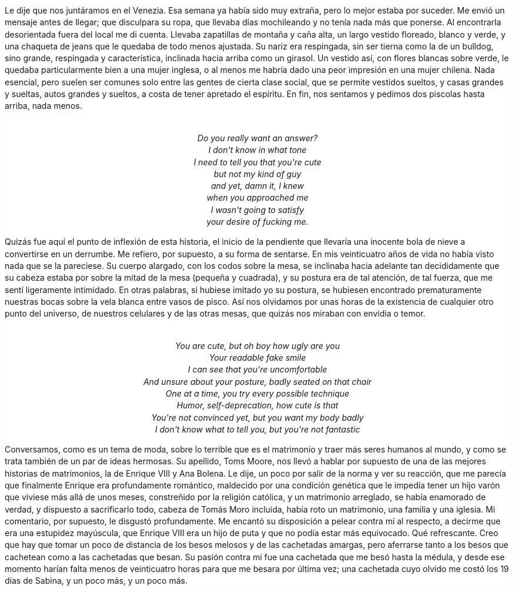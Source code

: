 Le dije que nos juntáramos en el Venezia. Esa semana ya había sido muy extraña, pero lo mejor estaba por suceder. Me envió un mensaje antes de llegar; que disculpara su ropa, que llevaba días mochileando y no tenía nada más que ponerse. Al encontrarla desorientada fuera del local me di cuenta. Llevaba zapatillas de montaña y caña alta, un largo vestido floreado, blanco y verde, y una chaqueta de jeans que le quedaba de todo menos ajustada. Su nariz era respingada, sin ser tierna como la de un bulldog, sino grande, respingada y característica, inclinada hacia arriba como un girasol. Un vestido así, con flores blancas sobre verde, le quedaba particularmente bien a una mujer inglesa, o al menos me habría dado una peor impresión en una mujer chilena. Nada esencial, pero suelen ser comunes solo entre las gentes de cierta clase social, que se permite vestidos sueltos, y casas grandes y sueltas, autos grandes y sueltos, a costa de tener apretado el espíritu. En fin, nos sentamos y pedimos dos piscolas hasta arriba, nada menos.

<p style="white-space:pre; text-align:center; font-style:italic;">
Do you really want an answer?
I don't know in what tone
I need to tell you that you're cute
but not my kind of guy
and yet, damn it, I knew
when you approached me
I wasn't going to satisfy
your desire of fucking me.
</p>

Quizás fue aquí el punto de inflexión de esta historia, el inicio de la pendiente que llevaría una inocente bola de nieve a convertirse en un derrumbe. Me refiero, por supuesto, a su forma de sentarse. En mis veinticuatro años de vida no había visto nada que se la pareciese. Su cuerpo alargado, con los codos sobre la mesa, se inclinaba hacia adelante tan decididamente que su cabeza estaba por sobre la mitad de la mesa (pequeña y cuadrada), y su postura era de tal atención, de tal fuerza, que me sentí ligeramente intimidado. En otras palabras, si hubiese imitado yo su postura, se hubiesen encontrado prematuramente nuestras bocas sobre la vela blanca entre vasos de pisco. Así nos olvidamos por unas horas de la existencia de cualquier otro punto del universo, de nuestros celulares y de las otras mesas, que quizás nos miraban con envidia o temor.


<p style="white-space:pre; text-align:center; font-style:italic;">
You are cute, but oh boy how ugly are you
Your readable fake smile
I can see that you're uncomfortable
And unsure about your posture, badly seated on that chair
One at a time, you try every possible technique
Humor, self-deprecation, how cute is that
You're not convinced yet, but you want my body badly
I don't know what to tell you, but you're not fantastic
</p>

Conversamos, como es un tema de moda, sobre lo terrible que es el matrimonio y traer más seres humanos al mundo, y como se trata también de un par de ideas hermosas. Su apellido, Toms Moore, nos llevó a hablar por supuesto de una de las mejores historias de matrimonios, la de Enrique VIII y Ana Bolena. Le dije, un poco por salir de la norma y ver su reacción, que me parecía que finalmente Enrique era profundamente romántico, maldecido por una condición genética que le impedía tener un hijo varón que viviese más allá de unos meses, constreñido por la religión católica, y un matrimonio arreglado, se había enamorado de verdad, y dispuesto a sacrificarlo todo, cabeza de Tomás Moro incluida, había roto un matrimonio, una familia y una iglesia. Mi comentario, por supuesto, le disgustó profundamente. Me encantó su disposición a pelear contra mí al respecto, a decirme que era una estupidez mayúscula, que Enrique VIII era un hijo de puta y que no podía estar más equivocado. Qué refrescante. Creo que hay que tomar un poco de distancia de los besos melosos y de las cachetadas amargas, pero aferrarse tanto a los besos que cachetean como a las cachetadas que besan. Su pasión contra mi fue una cachetada que me besó hasta la médula, y desde ese momento harían falta menos de veinticuatro horas para que me besara por última vez; una cachetada cuyo olvido me costó los 19 días de Sabina, y un poco más, y un poco más.
